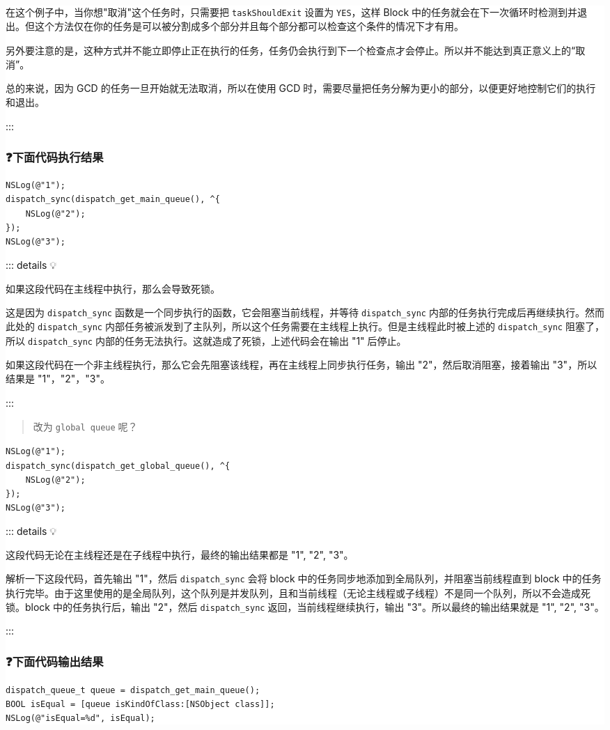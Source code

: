 在这个例子中，当你想"取消"这个任务时，只需要把 `taskShouldExit` 设置为 `YES`，这样 Block 中的任务就会在下一次循环时检测到并退出。但这个方法仅在你的任务是可以被分割成多个部分并且每个部分都可以检查这个条件的情况下才有用。

另外要注意的是，这种方式并不能立即停止正在执行的任务，任务仍会执行到下一个检查点才会停止。所以并不能达到真正意义上的“取消”。

总的来说，因为 GCD 的任务一旦开始就无法取消，所以在使用 GCD 时，需要尽量把任务分解为更小的部分，以便更好地控制它们的执行和退出。

:::

### ❓下面代码执行结果

```objc
NSLog(@"1");
dispatch_sync(dispatch_get_main_queue(), ^{
    NSLog(@"2");
});
NSLog(@"3");
```

::: details 💡

如果这段代码在主线程中执行，那么会导致死锁。

这是因为 `dispatch_sync` 函数是一个同步执行的函数，它会阻塞当前线程，并等待 `dispatch_sync` 内部的任务执行完成后再继续执行。然而此处的 `dispatch_sync` 内部任务被派发到了主队列，所以这个任务需要在主线程上执行。但是主线程此时被上述的 `dispatch_sync` 阻塞了，所以 `dispatch_sync` 内部的任务无法执行。这就造成了死锁，上述代码会在输出 "1" 后停止。

如果这段代码在一个非主线程执行，那么它会先阻塞该线程，再在主线程上同步执行任务，输出 "2"，然后取消阻塞，接着输出 "3"，所以结果是 "1"，"2"，"3"。

:::

  > 改为 `global queue` 呢？

```objc
NSLog(@"1");
dispatch_sync(dispatch_get_global_queue(), ^{
    NSLog(@"2");
});
NSLog(@"3");
```

::: details 💡

这段代码无论在主线程还是在子线程中执行，最终的输出结果都是 "1", "2", "3"。

解析一下这段代码，首先输出 "1"，然后 `dispatch_sync` 会将 block 中的任务同步地添加到全局队列，并阻塞当前线程直到 block 中的任务执行完毕。由于这里使用的是全局队列，这个队列是并发队列，且和当前线程（无论主线程或子线程）不是同一个队列，所以不会造成死锁。block 中的任务执行后，输出 "2"，然后 `dispatch_sync` 返回，当前线程继续执行，输出 "3"。所以最终的输出结果就是 "1", "2", "3"。

:::

### ❓下面代码输出结果

```objc
dispatch_queue_t queue = dispatch_get_main_queue();
BOOL isEqual = [queue isKindOfClass:[NSObject class]];
NSLog(@"isEqual=%d", isEqual);
```
